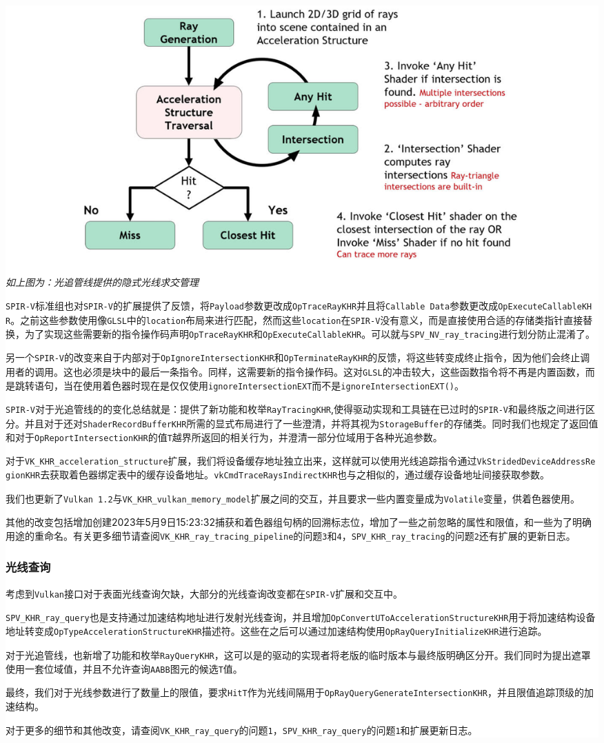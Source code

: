![Ray-tracing-pipelines](../images/2020-Ray-tracing-pipelines-provide-implicit-management-of-ray-intersections-3.jpg)

*如上图为：光追管线提供的隐式光线求交管理*

`SPIR-V`标准组也对`SPIR-V`的扩展提供了反馈，将`Payload`参数更改成`OpTraceRayKHR`并且将`Callable Data`参数更改成`OpExecuteCallableKHR`。之前这些参数使用像`GLSL`中的`location`布局来进行匹配，然而这些`location`在`SPIR-V`没有意义，而是直接使用合适的存储类指针直接替换，为了实现这些需要新的指令操作码声明`OpTraceRayKHR`和`OpExecuteCallableKHR`。可以就与`SPV_NV_ray_tracing`进行划分防止混淆了。

另一个`SPIR-V`的改变来自于内部对于`OpIgnoreIntersectionKHR`和`OpTerminateRayKHR`的反馈，将这些转变成终止指令，因为他们会终止调用者的调用。这也必须是块中的最后一条指令。同样，这需要新的指令操作码。这对`GLSL`的冲击较大，这些函数指令将不再是内置函数，而是跳转语句，当在使用着色器时现在是仅仅使用`ignoreIntersectionEXT`而不是`ignoreIntersectionEXT()`。

`SPIR-V`对于光追管线的的变化总结就是：提供了新功能和枚举`RayTracingKHR`,使得驱动实现和工具链在已过时的`SPIR-V`和最终版之间进行区分。并且对于还对`ShaderRecordBufferKHR`所需的显式布局进行了一些澄清，并将其视为`StorageBuffer`的存储类。同时我们也规定了返回值和对于`OpReportIntersectionKHR`的值`T`越界所返回的相关行为，并澄清一部分位域用于各种光追参数。

对于`VK_KHR_acceleration_structure`扩展，我们将设备缓存地址独立出来，这样就可以使用光线追踪指令通过`VkStridedDeviceAddressRegionKHR`去获取着色器绑定表中的缓存设备地址。`vkCmdTraceRaysIndirectKHR`也与之相似的，通过缓存设备地址间接获取参数。

我们也更新了`Vulkan 1.2`与`VK_KHR_vulkan_memory_model`扩展之间的交互，并且要求一些内置变量成为`Volatile`变量，供着色器使用。

其他的改变包括增加创建2023年5月9日15:23:32捕获和着色器组句柄的回溯标志位，增加了一些之前忽略的属性和限值，和一些为了明确用途的重命名。有关更多细节请查阅`VK_KHR_ray_tracing_pipeline`的问题`3`和`4`，`SPV_KHR_ray_tracing`的问题`2`还有扩展的更新日志。

### 光线查询

考虑到`Vulkan`接口对于表面光线查询欠缺，大部分的光线查询改变都在`SPIR-V`扩展和交互中。

`SPV_KHR_ray_query`也是支持通过加速结构地址进行发射光线查询，并且增加`OpConvertUToAccelerationStructureKHR`用于将加速结构设备地址转变成`OpTypeAccelerationStructureKHR`描述符。这些在之后可以通过加速结构使用`OpRayQueryInitializeKHR`进行追踪。

对于光追管线，也新增了功能和枚举`RayQueryKHR`，这可以是的驱动的实现者将老版的临时版本与最终版明确区分开。我们同时为提出遮罩使用一套位域值，并且不允许查询`AABB`图元的候选`T`值。

最终，我们对于光线参数进行了数量上的限值，要求`HitT`作为光线间隔用于`OpRayQueryGenerateIntersectionKHR`，并且限值追踪顶级的加速结构。

对于更多的细节和其他改变，请查阅`VK_KHR_ray_query`的问题`1`，`SPV_KHR_ray_query`的问题`1`和扩展更新日志。
